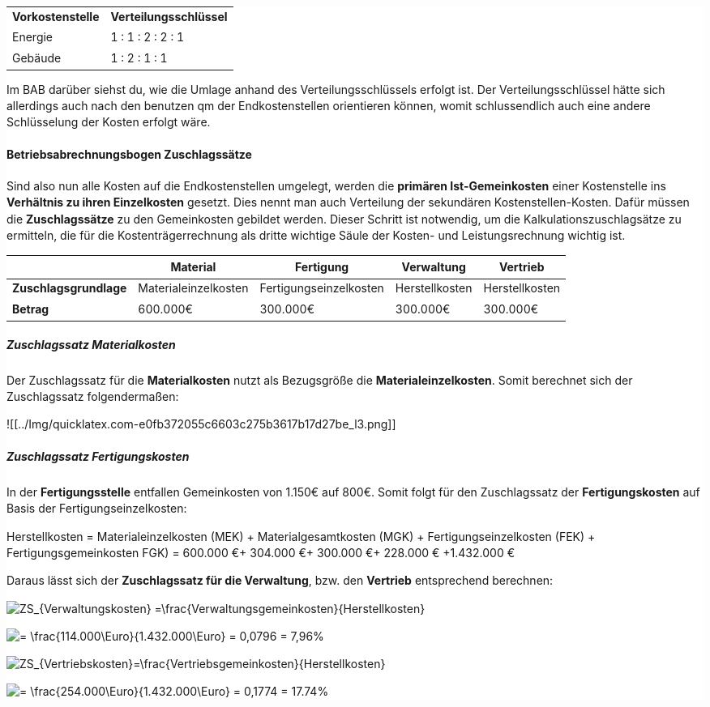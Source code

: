 |   |   |
|---|---|
|**Vorkostenstelle**|**Verteilungsschlüssel**|
|Energie|1 : 1 : 2 : 2 : 1|
|Gebäude|1 : 2 : 1 : 1|

Im BAB darüber siehst du, wie die Umlage anhand des Verteilungsschlüssels erfolgt ist. Der Verteilungsschlüssel hätte sich allerdings auch nach den benutzen qm der Endkostenstellen orientieren können, womit schlussendlich auch eine andere Schlüsselung der Kosten erfolgt wäre.

#### Betriebsabrechnungsbogen Zuschlagssätze

Sind also nun alle Kosten auf die Endkostenstellen umgelegt, werden die **primären Ist-Gemeinkosten** einer Kostenstelle ins **Verhältnis zu ihren Einzelkosten** gesetzt. Dies nennt man auch Verteilung der sekundären Kostenstellen-Kosten. Dafür müssen die **Zuschlagssätze** zu den Gemeinkosten gebildet werden. Dieser Schritt ist notwendig, um die Kalkulationszuschlagsätze zu ermitteln, die für die Kostenträgerrechnung als dritte wichtige Säule der Kosten- und Leistungsrechnung wichtig ist.


|                        | **Material**         | **Fertigung**          | **Verwaltung** | **Vertrieb**   |
| ---------------------- | -------------------- | ---------------------- | -------------- | -------------- |
| **Zuschlagsgrundlage** | Materialeinzelkosten | Fertigungseinzelkosten | Herstellkosten | Herstellkosten |
| **Betrag**             | 600.000€             | 300.000€               | 300.000€       | 300.000€       |

##### Zuschlagssatz Materialkosten

Der Zuschlagssatz für die **Materialkosten** nutzt als Bezugsgröße die **Materialeinzelkosten**. Somit berechnet sich der Zuschlagssatz folgendermaßen:

![[../Img/quicklatex.com-e0fb372055c6603c275b3617b17d27be_l3.png]]

##### Zuschlagssatz Fertigungskosten

In der **Fertigungsstelle** entfallen Gemeinkosten von 1.150€ auf 800€. Somit folgt für den Zuschlagssatz der **Fertigungskosten** auf Basis der Fertigungseinzelkosten:

Herstellkosten = Materialeinzelkosten (MEK) + Materialgesamtkosten (MGK) + Fertigungseinzelkosten (FEK) + Fertigungsgemeinkosten FGK) = 600.000 €+ 304.000 €+ 300.000 €+ 228.000 € +1.432.000 €

Daraus lässt sich der **Zuschlagssatz für die Verwaltung**, bzw. den **Vertrieb** entsprechend berechnen:

![ZS_{Verwaltungskosten} =\frac{Verwaltungsgemeinkosten}{Herstellkosten}](https://blog.assets.studyflix.de/wp-content/ql-cache/quicklatex.com-6a01be5d9fe9d7f2ce782625ce0bf4f5_l3.png "Rendered by QuickLaTeX.com")

![= \frac{114.000\Euro}{1.432.000\Euro} = 0,0796 = 7,96\%](https://blog.assets.studyflix.de/wp-content/ql-cache/quicklatex.com-cd457588407d3f5de16732a00b52ade4_l3.png "Rendered by QuickLaTeX.com")

![ZS_{Vertriebskosten}=\frac{Vertriebsgemeinkosten}{Herstellkosten}](https://blog.assets.studyflix.de/wp-content/ql-cache/quicklatex.com-499c0acf4be76456247b461ffeae379e_l3.png "Rendered by QuickLaTeX.com")

![= \frac{254.000\Euro}{1.432.000\Euro} = 0,1774 = 17.74\%](https://blog.assets.studyflix.de/wp-content/ql-cache/quicklatex.com-1e15c9f5eb8928fd24ed2e795d69c606_l3.png "Rendered by QuickLaTeX.com")


